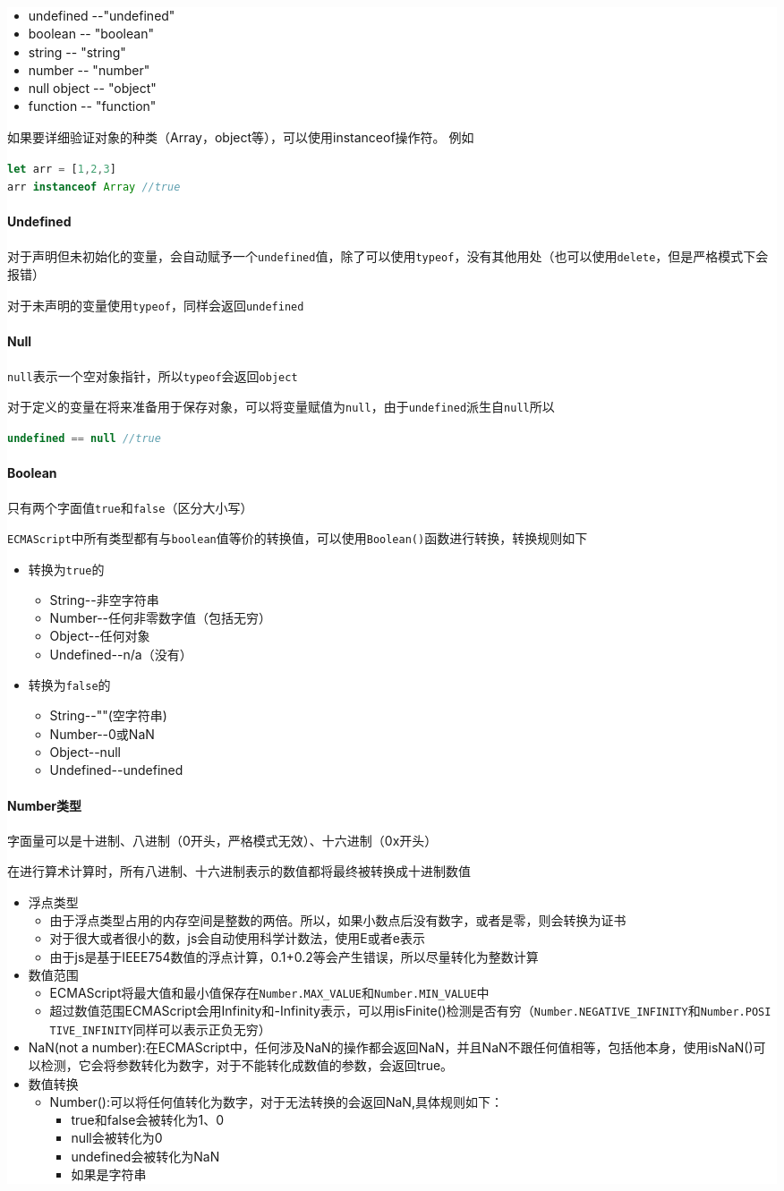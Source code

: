 * undefined --"undefined"
* boolean -- "boolean"
* string -- "string"
* number -- "number"
* null object -- "object"
* function -- "function"

如果要详细验证对象的种类（Array，object等），可以使用instanceof操作符。
例如

```js
let arr = [1,2,3]
arr instanceof Array //true
```

#### Undefined

对于声明但未初始化的变量，会自动赋予一个`undefined`值，除了可以使用`typeof`，没有其他用处（也可以使用`delete`，但是严格模式下会报错）

对于未声明的变量使用`typeof`，同样会返回`undefined`

#### Null

`null`表示一个空对象指针，所以`typeof`会返回`object`

对于定义的变量在将来准备用于保存对象，可以将变量赋值为`null`，由于`undefined`派生自`null`所以

```javascript
undefined == null //true
```

#### Boolean

只有两个字面值`true`和`false`（区分大小写）

`ECMAScript`中所有类型都有与`boolean`值等价的转换值，可以使用`Boolean()`函数进行转换，转换规则如下

* 转换为`true`的
  * String--非空字符串
  * Number--任何非零数字值（包括无穷）
  * Object--任何对象
  * Undefined--n/a（没有）

* 转换为`false`的
  * String--""(空字符串)
  * Number--0或NaN
  * Object--null
  * Undefined--undefined

#### Number类型

字面量可以是十进制、八进制（0开头，严格模式无效）、十六进制（0x开头）

在进行算术计算时，所有八进制、十六进制表示的数值都将最终被转换成十进制数值

* 浮点类型
  * 由于浮点类型占用的内存空间是整数的两倍。所以，如果小数点后没有数字，或者是零，则会转换为证书
  * 对于很大或者很小的数，js会自动使用科学计数法，使用E或者e表示
  * 由于js是基于IEEE754数值的浮点计算，0.1+0.2等会产生错误，所以尽量转化为整数计算
* 数值范围
  * ECMAScript将最大值和最小值保存在`Number.MAX_VALUE`和`Number.MIN_VALUE`中
  * 超过数值范围ECMAScript会用Infinity和-Infinity表示，可以用isFinite()检测是否有穷（`Number.NEGATIVE_INFINITY`和`Number.POSITIVE_INFINITY`同样可以表示正负无穷）
* NaN(not a number):在ECMAScript中，任何涉及NaN的操作都会返回NaN，并且NaN不跟任何值相等，包括他本身，使用isNaN()可以检测，它会将参数转化为数字，对于不能转化成数值的参数，会返回true。
* 数值转换
  * Number():可以将任何值转化为数字，对于无法转换的会返回NaN,具体规则如下：
    * true和false会被转化为1、0
    * null会被转化为0
    * undefined会被转化为NaN
    * 如果是字符串